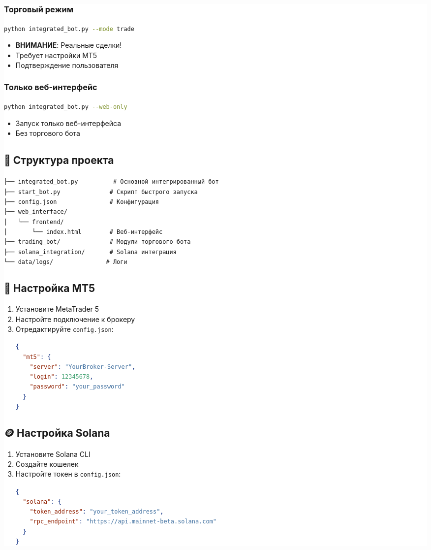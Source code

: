 ### Торговый режим
```bash
python integrated_bot.py --mode trade
```
- **ВНИМАНИЕ**: Реальные сделки!
- Требует настройки MT5
- Подтверждение пользователя

### Только веб-интерфейс
```bash
python integrated_bot.py --web-only
```
- Запуск только веб-интерфейса
- Без торгового бота

## 📁 Структура проекта

```
├── integrated_bot.py          # Основной интегрированный бот
├── start_bot.py              # Скрипт быстрого запуска
├── config.json               # Конфигурация
├── web_interface/
│   └── frontend/
│       └── index.html        # Веб-интерфейс
├── trading_bot/              # Модули торгового бота
├── solana_integration/       # Solana интеграция
└── data/logs/               # Логи
```

## 🔧 Настройка MT5

1. Установите MetaTrader 5
2. Настройте подключение к брокеру
3. Отредактируйте `config.json`:
   ```json
   {
     "mt5": {
       "server": "YourBroker-Server",
       "login": 12345678,
       "password": "your_password"
     }
   }
   ```

## 🪙 Настройка Solana

1. Установите Solana CLI
2. Создайте кошелек
3. Настройте токен в `config.json`:
   ```json
   {
     "solana": {
       "token_address": "your_token_address",
       "rpc_endpoint": "https://api.mainnet-beta.solana.com"
     }
   }
   ```
